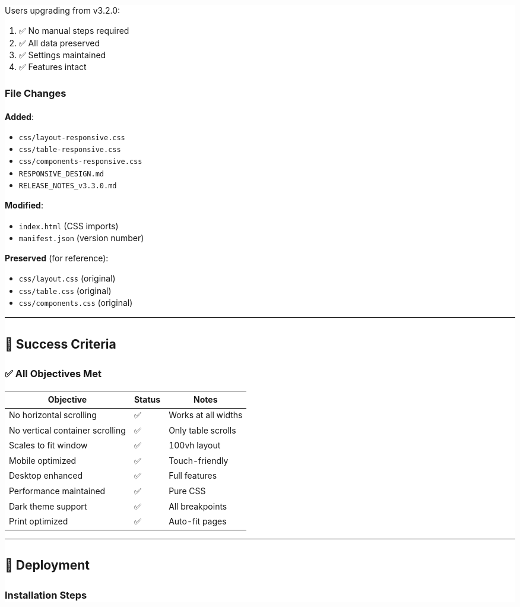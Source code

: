 Users upgrading from v3.2.0:
1. ✅ No manual steps required
2. ✅ All data preserved
3. ✅ Settings maintained
4. ✅ Features intact

### File Changes

**Added**:
- `css/layout-responsive.css`
- `css/table-responsive.css`
- `css/components-responsive.css`
- `RESPONSIVE_DESIGN.md`
- `RELEASE_NOTES_v3.3.0.md`

**Modified**:
- `index.html` (CSS imports)
- `manifest.json` (version number)

**Preserved** (for reference):
- `css/layout.css` (original)
- `css/table.css` (original)
- `css/components.css` (original)

---

## 🎯 Success Criteria

### ✅ All Objectives Met

| Objective | Status | Notes |
|-----------|--------|-------|
| No horizontal scrolling | ✅ | Works at all widths |
| No vertical container scrolling | ✅ | Only table scrolls |
| Scales to fit window | ✅ | 100vh layout |
| Mobile optimized | ✅ | Touch-friendly |
| Desktop enhanced | ✅ | Full features |
| Performance maintained | ✅ | Pure CSS |
| Dark theme support | ✅ | All breakpoints |
| Print optimized | ✅ | Auto-fit pages |

---

## 🚀 Deployment

### Installation Steps
